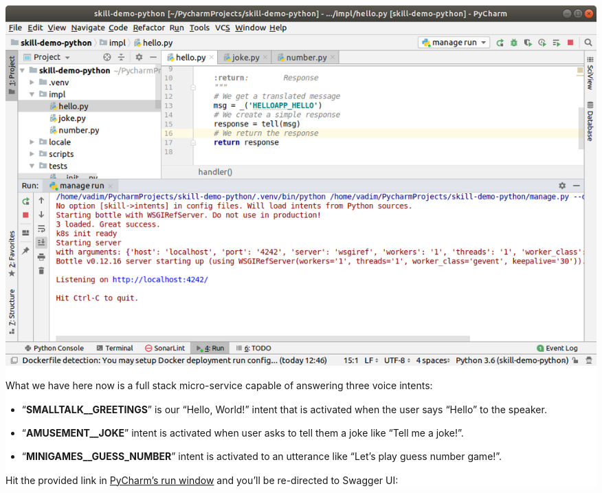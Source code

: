 ![](./Pictures/100002010000044000000298A80EBFD7100B3BCA.png)

What we have here now is a full stack micro-service capable of answering
three voice intents:

- “**SMALLTALK\_\_GREETINGS**” is our “Hello, World!” intent that is
activated when the user says “Hello” to the speaker.

- “**AMUSEMENT\_\_JOKE**” intent is activated when user asks to tell them
a joke like “Tell me a joke!”.

- “**MINIGAMES\_\_GUESS\_NUMBER**” intent is activated to an utterance like
“Let’s play guess number game!”.

Hit the provided link in [PyCharm’s run window](http://localhost:4242/) and you’ll be
re-directed to Swagger UI:
